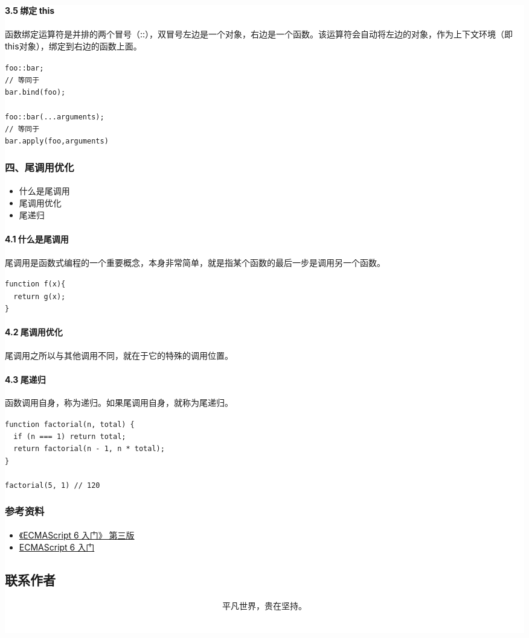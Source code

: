 #### 3.5 绑定 this

函数绑定运算符是并排的两个冒号（::），双冒号左边是一个对象，右边是一个函数。该运算符会自动将左边的对象，作为上下文环境（即this对象），绑定到右边的函数上面。

```
foo::bar;
// 等同于
bar.bind(foo);

foo::bar(...arguments);
// 等同于
bar.apply(foo,arguments)

```

### 四、尾调用优化

- 什么是尾调用
- 尾调用优化
- 尾递归

#### 4.1 什么是尾调用

尾调用是函数式编程的一个重要概念，本身非常简单，就是指某个函数的最后一步是调用另一个函数。

```
function f(x){
  return g(x);
}
```

#### 4.2 尾调用优化

尾调用之所以与其他调用不同，就在于它的特殊的调用位置。

#### 4.3 尾递归

函数调用自身，称为递归。如果尾调用自身，就称为尾递归。

```
function factorial(n, total) {
  if (n === 1) return total;
  return factorial(n - 1, n * total);
}

factorial(5, 1) // 120
```

### 参考资料

- [《ECMAScript 6 入门》 第三版](https://yjhenan.gitbooks.io/-ecmascript-6/content/docs/function.html)
- [ECMAScript 6 入门](http://es6.ruanyifeng.com/#docs/function)

## 联系作者

<div align="center">
    <p>
        平凡世界，贵在坚持。
    </p>
    <img :src="$withBase('/about/contact.png')" />
</div>